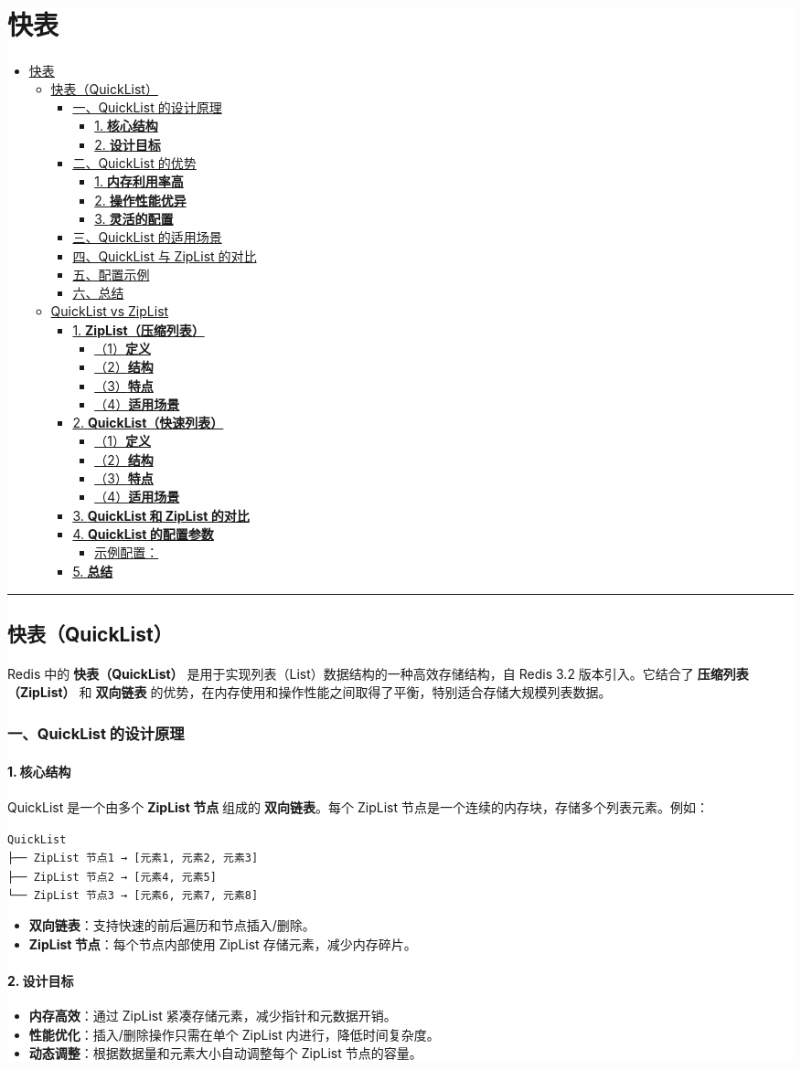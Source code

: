 # 快表

- [快表](#快表)
  - [快表（QuickList）](#快表quicklist)
    - [一、QuickList 的设计原理](#一quicklist-的设计原理)
      - [1. **核心结构**](#1-核心结构)
      - [2. **设计目标**](#2-设计目标)
    - [二、QuickList 的优势](#二quicklist-的优势)
      - [1. **内存利用率高**](#1-内存利用率高)
      - [2. **操作性能优异**](#2-操作性能优异)
      - [3. **灵活的配置**](#3-灵活的配置)
    - [三、QuickList 的适用场景](#三quicklist-的适用场景)
    - [四、QuickList 与 ZipList 的对比](#四quicklist-与-ziplist-的对比)
    - [五、配置示例](#五配置示例)
    - [六、总结](#六总结)
  - [QuickList vs ZipList](#quicklist-vs-ziplist)
    - [1. **ZipList（压缩列表）**](#1-ziplist压缩列表)
      - [（1）**定义**](#1定义)
      - [（2）**结构**](#2结构)
      - [（3）**特点**](#3特点)
      - [（4）**适用场景**](#4适用场景)
    - [2. **QuickList（快速列表）**](#2-quicklist快速列表)
      - [（1）**定义**](#1定义-1)
      - [（2）**结构**](#2结构-1)
      - [（3）**特点**](#3特点-1)
      - [（4）**适用场景**](#4适用场景-1)
    - [3. **QuickList 和 ZipList 的对比**](#3-quicklist-和-ziplist-的对比)
    - [4. **QuickList 的配置参数**](#4-quicklist-的配置参数)
      - [示例配置：](#示例配置)
    - [5. **总结**](#5-总结)

---
## 快表（QuickList）
Redis 中的 **快表（QuickList）** 是用于实现列表（List）数据结构的一种高效存储结构，自 Redis 3.2 版本引入。它结合了 **压缩列表（ZipList）** 和 **双向链表** 的优势，在内存使用和操作性能之间取得了平衡，特别适合存储大规模列表数据。


### 一、QuickList 的设计原理
#### 1. **核心结构**
QuickList 是一个由多个 **ZipList 节点** 组成的 **双向链表**。每个 ZipList 节点是一个连续的内存块，存储多个列表元素。例如：
```
QuickList
├── ZipList 节点1 → [元素1, 元素2, 元素3]
├── ZipList 节点2 → [元素4, 元素5]
└── ZipList 节点3 → [元素6, 元素7, 元素8]
```
- **双向链表**：支持快速的前后遍历和节点插入/删除。
- **ZipList 节点**：每个节点内部使用 ZipList 存储元素，减少内存碎片。

#### 2. **设计目标**
- **内存高效**：通过 ZipList 紧凑存储元素，减少指针和元数据开销。
- **性能优化**：插入/删除操作只需在单个 ZipList 内进行，降低时间复杂度。
- **动态调整**：根据数据量和元素大小自动调整每个 ZipList 节点的容量。
